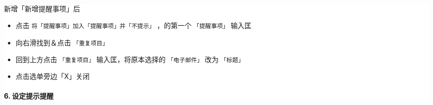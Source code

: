 

新增「新增提醒事项」后



- 点击 `将「提醒事项」加入「提醒事项」并「不提示」` ，的第一个 `「提醒事项」` 输入匡


- 向右滑找到＆点击 `「重复项目」`


- 回到上方点击 `「重复项目」` 输入匡，将原本选择的 `「电子邮件」` 改为 `「标题」`


- 点击选单旁边「X」关闭



#### 6. 设定提示提醒


